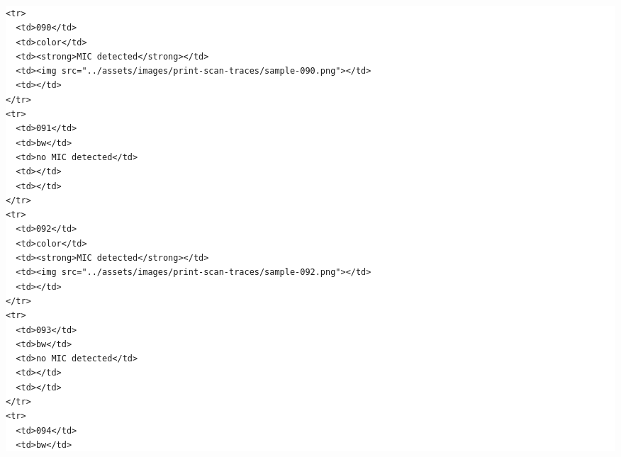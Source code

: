     <tr>
      <td>090</td>
      <td>color</td>
      <td><strong>MIC detected</strong></td>
      <td><img src="../assets/images/print-scan-traces/sample-090.png"></td>
      <td></td>
    </tr>
    <tr>
      <td>091</td>
      <td>bw</td>
      <td>no MIC detected</td>
      <td></td>
      <td></td>
    </tr>
    <tr>
      <td>092</td>
      <td>color</td>
      <td><strong>MIC detected</strong></td>
      <td><img src="../assets/images/print-scan-traces/sample-092.png"></td>
      <td></td>
    </tr>
    <tr>
      <td>093</td>
      <td>bw</td>
      <td>no MIC detected</td>
      <td></td>
      <td></td>
    </tr>
    <tr>
      <td>094</td>
      <td>bw</td>